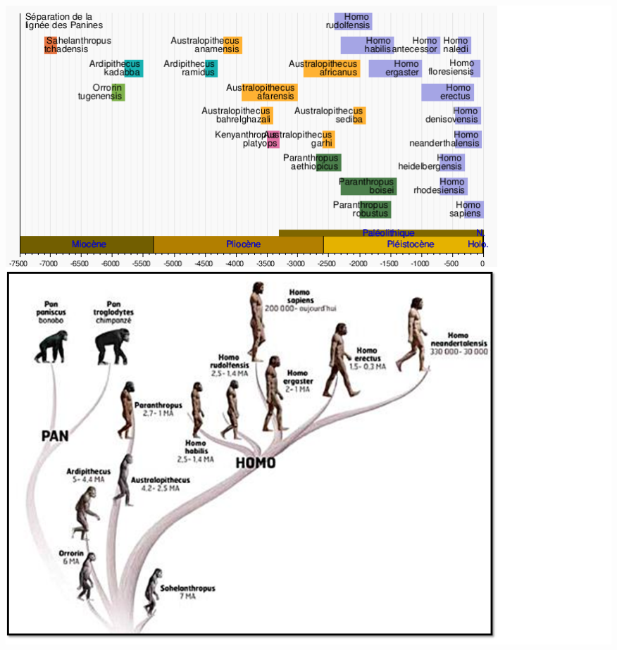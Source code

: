 <img src="Pictures/friseChonoHominines.png" style="width:18.461cm;height:9.814cm" />

<img src="Pictures/arbrePhyloHominides.png" style="width:18.461cm;height:13.898cm" />
